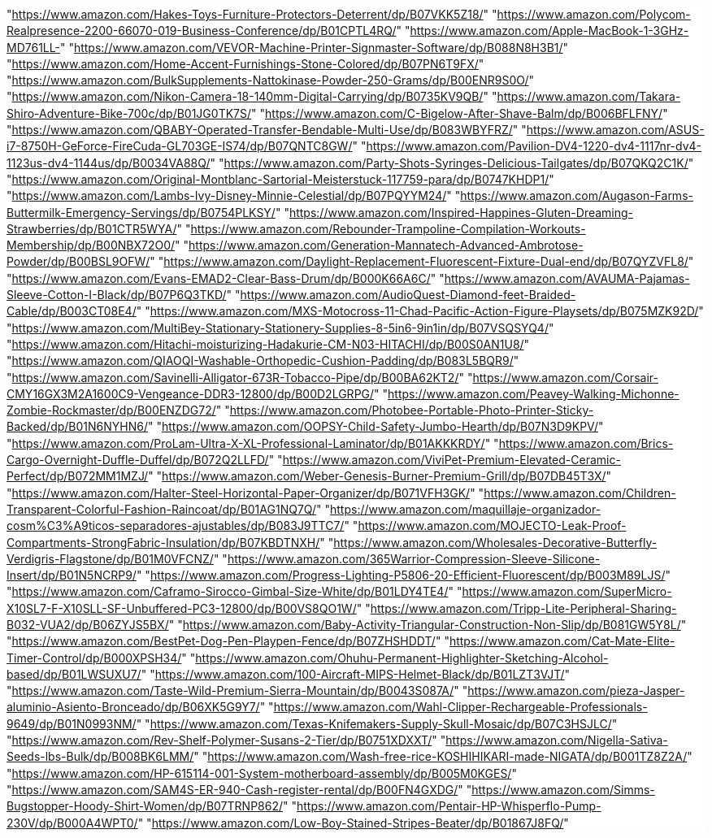 "https://www.amazon.com/Hakes-Toys-Furniture-Protectors-Deterrent/dp/B07VKK5Z18/"
"https://www.amazon.com/Polycom-Realpresence-2200-66070-019-Business-Conference/dp/B01CPTL4RQ/"
"https://www.amazon.com/Apple-MacBook-1-3GHz-MD761LL-"
"https://www.amazon.com/VEVOR-Machine-Printer-Signmaster-Software/dp/B088N8H3B1/"
"https://www.amazon.com/Home-Accent-Furnishings-Stone-Colored/dp/B07PN6T9FX/"
"https://www.amazon.com/BulkSupplements-Nattokinase-Powder-250-Grams/dp/B00ENR9S0O/"
"https://www.amazon.com/Nikon-Camera-18-140mm-Digital-Carrying/dp/B0735KV9QB/"
"https://www.amazon.com/Takara-Shiro-Adventure-Bike-700c/dp/B01JG0TK7S/"
"https://www.amazon.com/C-Bigelow-After-Shave-Balm/dp/B006BFLFNY/"
"https://www.amazon.com/QBABY-Operated-Transfer-Bendable-Multi-Use/dp/B083WBYFRZ/"
"https://www.amazon.com/ASUS-i7-8750H-GeForce-FireCuda-GL703GE-IS74/dp/B07QNTC8GW/"
"https://www.amazon.com/Pavilion-DV4-1220-dv4-1117nr-dv4-1123us-dv4-1144us/dp/B0034VA88Q/"
"https://www.amazon.com/Party-Shots-Syringes-Delicious-Tailgates/dp/B07QKQ2C1K/"
"https://www.amazon.com/Original-Montblanc-Sartorial-Meisterstuck-117759-para/dp/B0747KHDP1/"
"https://www.amazon.com/Lambs-Ivy-Disney-Minnie-Celestial/dp/B07PQYYM24/"
"https://www.amazon.com/Augason-Farms-Buttermilk-Emergency-Servings/dp/B0754PLKSY/"
"https://www.amazon.com/Inspired-Happines-Gluten-Dreaming-Strawberries/dp/B01CTR5WYA/"
"https://www.amazon.com/Rebounder-Trampoline-Compilation-Workouts-Membership/dp/B00NBX72O0/"
"https://www.amazon.com/Generation-Mannatech-Advanced-Ambrotose-Powder/dp/B00BSL9OFW/"
"https://www.amazon.com/Daylight-Replacement-Fluorescent-Fixture-Dual-end/dp/B07QYZVFL8/"
"https://www.amazon.com/Evans-EMAD2-Clear-Bass-Drum/dp/B000K66A6C/"
"https://www.amazon.com/AVAUMA-Pajamas-Sleeve-Cotton-I-Black/dp/B07P6Q3TKD/"
"https://www.amazon.com/AudioQuest-Diamond-feet-Braided-Cable/dp/B003CT08E4/"
"https://www.amazon.com/MXS-Motocross-11-Chad-Pacific-Action-Figure-Playsets/dp/B075MZK92D/"
"https://www.amazon.com/MultiBey-Stationary-Stationery-Supplies-8-5in6-9in1in/dp/B07VSQSYQ4/"
"https://www.amazon.com/Hitachi-moisturizing-Hadakurie-CM-N03-HITACHI/dp/B00S0AN1U8/"
"https://www.amazon.com/QIAOQI-Washable-Orthopedic-Cushion-Padding/dp/B083L5BQR9/"
"https://www.amazon.com/Savinelli-Alligator-673R-Tobacco-Pipe/dp/B00BA62KT2/"
"https://www.amazon.com/Corsair-CMY16GX3M2A1600C9-Vengeance-DDR3-12800/dp/B00D2LGRPG/"
"https://www.amazon.com/Peavey-Walking-Michonne-Zombie-Rockmaster/dp/B00ENZDG72/"
"https://www.amazon.com/Photobee-Portable-Photo-Printer-Sticky-Backed/dp/B01N6NYHN6/"
"https://www.amazon.com/OOPSY-Child-Safety-Jumbo-Hearth/dp/B07N3D9KPV/"
"https://www.amazon.com/ProLam-Ultra-X-XL-Professional-Laminator/dp/B01AKKKRDY/"
"https://www.amazon.com/Brics-Cargo-Overnight-Duffle-Duffel/dp/B072Q2LLFD/"
"https://www.amazon.com/ViviPet-Premium-Elevated-Ceramic-Perfect/dp/B072MM1MZJ/"
"https://www.amazon.com/Weber-Genesis-Burner-Premium-Grill/dp/B07DB45T3X/"
"https://www.amazon.com/Halter-Steel-Horizontal-Paper-Organizer/dp/B071VFH3GK/"
"https://www.amazon.com/Children-Transparent-Colorful-Fashion-Raincoat/dp/B01AG1NQ7Q/"
"https://www.amazon.com/maquillaje-organizador-cosm%C3%A9ticos-separadores-ajustables/dp/B083J9TTC7/"
"https://www.amazon.com/MOJECTO-Leak-Proof-Compartments-StrongFabric-Insulation/dp/B07KBDTNXH/"
"https://www.amazon.com/Wholesales-Decorative-Butterfly-Verdigris-Flagstone/dp/B01M0VFCNZ/"
"https://www.amazon.com/365Warrior-Compression-Sleeve-Silicone-Insert/dp/B01N5NCRP9/"
"https://www.amazon.com/Progress-Lighting-P5806-20-Efficient-Fluorescent/dp/B003M89LJS/"
"https://www.amazon.com/Caframo-Sirocco-Gimbal-Size-White/dp/B01LDY4TE4/"
"https://www.amazon.com/SuperMicro-X10SL7-F-X10SLL-SF-Unbuffered-PC3-12800/dp/B00VS8QO1W/"
"https://www.amazon.com/Tripp-Lite-Peripheral-Sharing-B032-VUA2/dp/B06ZYJS5BX/"
"https://www.amazon.com/Baby-Activity-Triangular-Construction-Non-Slip/dp/B081GW5Y8L/"
"https://www.amazon.com/BestPet-Dog-Pen-Playpen-Fence/dp/B07ZHSHDDT/"
"https://www.amazon.com/Cat-Mate-Elite-Timer-Control/dp/B000XPSH34/"
"https://www.amazon.com/Ohuhu-Permanent-Highlighter-Sketching-Alcohol-based/dp/B01LWSUXU7/"
"https://www.amazon.com/100-Aircraft-MIPS-Helmet-Black/dp/B01LZT3VJT/"
"https://www.amazon.com/Taste-Wild-Premium-Sierra-Mountain/dp/B0043S087A/"
"https://www.amazon.com/pieza-Jasper-aluminio-Asiento-Bronceado/dp/B06XK5G9Y7/"
"https://www.amazon.com/Wahl-Clipper-Rechargeable-Professionals-9649/dp/B01N0993NM/"
"https://www.amazon.com/Texas-Knifemakers-Supply-Skull-Mosaic/dp/B07C3HSJLC/"
"https://www.amazon.com/Rev-Shelf-Polymer-Susans-2-Tier/dp/B0751XDXXT/"
"https://www.amazon.com/Nigella-Sativa-Seeds-lbs-Bulk/dp/B008BK6LMM/"
"https://www.amazon.com/Wash-free-rice-KOSHIHIKARI-made-NIGATA/dp/B001TZ8Z2A/"
"https://www.amazon.com/HP-615114-001-System-motherboard-assembly/dp/B005M0KGES/"
"https://www.amazon.com/SAM4S-ER-940-Cash-register-rental/dp/B00FN4GXDG/"
"https://www.amazon.com/Simms-Bugstopper-Hoody-Shirt-Women/dp/B07TRNP862/"
"https://www.amazon.com/Pentair-HP-Whisperflo-Pump-230V/dp/B000A4WPT0/"
"https://www.amazon.com/Low-Boy-Stained-Stripes-Beater/dp/B01867J8FQ/"